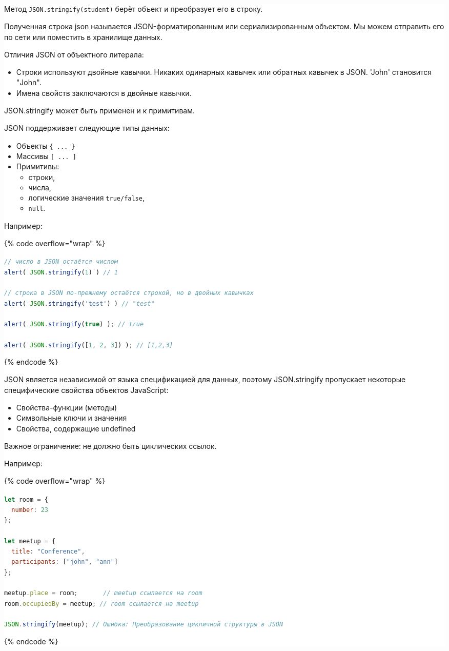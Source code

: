 Метод `JSON.stringify(student)` берёт объект и преобразует его в строку.

Полученная строка json называется JSON-форматированным или сериализированным объектом. Мы можем отправить его по сети или поместить в хранилище данных.

Отличия JSON от объектного литерала:

* Строки используют двойные кавычки. Никаких одинарных кавычек или обратных кавычек в JSON. 'John' становится "John".
* Имена свойств заключаются в двойные кавычки.

JSON.stringify может быть применен и к примитивам.

JSON поддерживает следующие типы данных:

* Объекты `{ ... }`
* Массивы `[ ... ]`
* Примитивы:
  * строки,
  * числа,
  * логические значения `true/false`,
  * `null`.

Например:

{% code overflow="wrap" %}
```javascript
// число в JSON остаётся числом
alert( JSON.stringify(1) ) // 1

// строка в JSON по-прежнему остаётся строкой, но в двойных кавычках
alert( JSON.stringify('test') ) // "test"

alert( JSON.stringify(true) ); // true

alert( JSON.stringify([1, 2, 3]) ); // [1,2,3]
```
{% endcode %}

JSON является независимой от языка спецификацией для данных, поэтому JSON.stringify пропускает некоторые специфические свойства объектов JavaScript:

* Свойства-функции (методы)
* Символьные ключи и значения
* Свойства, содержащие undefined

Важное ограничение: не должно быть циклических ссылок.

Например:

{% code overflow="wrap" %}
```javascript
let room = {
  number: 23
};

let meetup = {
  title: "Conference",
  participants: ["john", "ann"]
};

meetup.place = room;       // meetup ссылается на room
room.occupiedBy = meetup; // room ссылается на meetup

JSON.stringify(meetup); // Ошибка: Преобразование цикличной структуры в JSON
```
{% endcode %}
